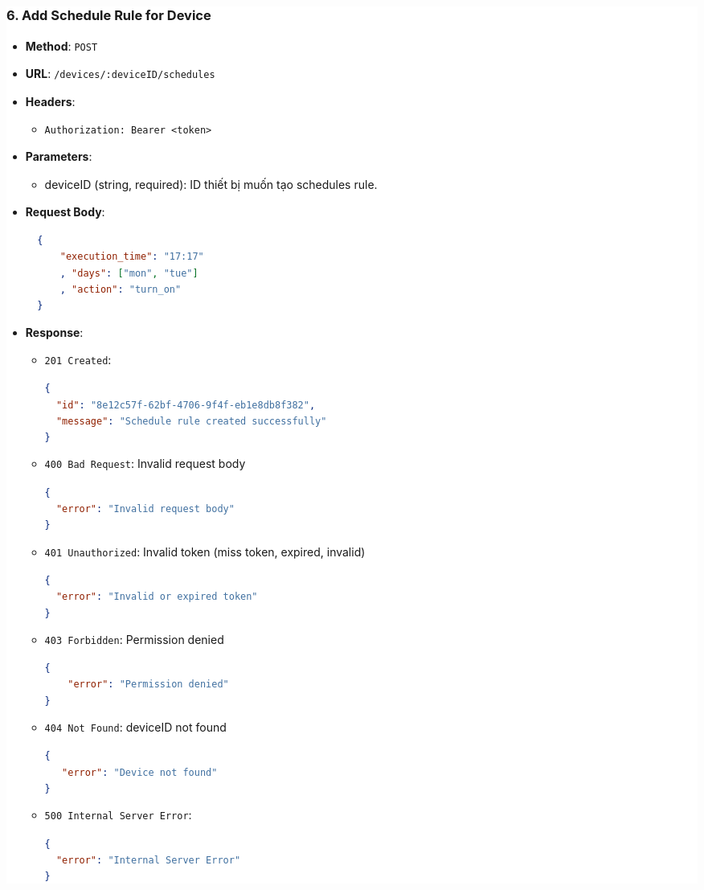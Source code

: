 ### 6. Add Schedule Rule for Device 
- **Method**: `POST`
- **URL**: `/devices/:deviceID/schedules`
- **Headers**: 
  - `Authorization: Bearer <token>`
- **Parameters**:
    - deviceID (string, required): ID thiết bị muốn tạo schedules rule.
- **Request Body**:
  ```json
    {
        "execution_time": "17:17"
        , "days": ["mon", "tue"]
        , "action": "turn_on"
    }
  ```
  
- **Response**:
  - `201 Created`: 
    ```json
    {
      "id": "8e12c57f-62bf-4706-9f4f-eb1e8db8f382",
      "message": "Schedule rule created successfully"
    }
    ```
  - `400 Bad Request`: Invalid request body
    ```json
    {
      "error": "Invalid request body"
    }
    ```
  - `401 Unauthorized`: Invalid token (miss token, expired, invalid)
    ```json
    {
      "error": "Invalid or expired token"
    }
    ```
  - `403 Forbidden`: Permission denied
    ```json
    {
        "error": "Permission denied"
    }
    ```
  - `404 Not Found`: deviceID not found
     ```json
    {
        "error": "Device not found"
    }
    ```
  - `500 Internal Server Error`:
    ```json
    {
      "error": "Internal Server Error"
    }
    ```
